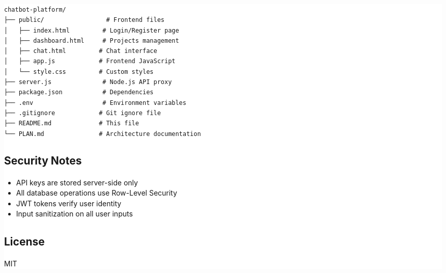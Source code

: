 ```
chatbot-platform/
├── public/                 # Frontend files
│   ├── index.html         # Login/Register page
│   ├── dashboard.html     # Projects management
│   ├── chat.html         # Chat interface
│   ├── app.js            # Frontend JavaScript
│   └── style.css         # Custom styles
├── server.js              # Node.js API proxy
├── package.json           # Dependencies
├── .env                   # Environment variables
├── .gitignore            # Git ignore file
├── README.md             # This file
└── PLAN.md               # Architecture documentation
```

## Security Notes

- API keys are stored server-side only
- All database operations use Row-Level Security
- JWT tokens verify user identity
- Input sanitization on all user inputs

## License

MIT